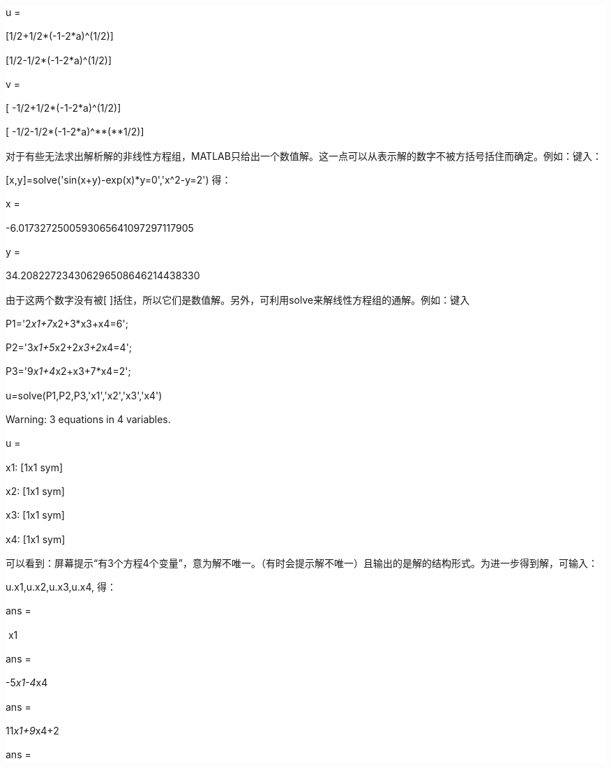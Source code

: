 u =

 [1/2+1/2*(-1-2*a)^(1/2)]

[1/2-1/2*(-1-2*a)^(1/2)]

v =

[ -1/2+1/2*(-1-2*a)^(1/2)]

[ -1/2-1/2*(-1-2*a)^**(**1/2)]  

对于有些无法求出解析解的非线性方程组，MATLAB只给出一个数值解。这一点可以从表示解的数字不被方括号括住而确定。例如：键入：

[x,y]=solve('sin(x+y)-exp(x)*y=0','x^2-y=2')  得：

 x =

 -6.0173272500593065641097297117905

  y =

 34.208227234306296508646214438330  

由于这两个数字没有被[ ]括住，所以它们是数值解。另外，可利用solve来解线性方程组的通解。例如：键入

 P1='2*x1+7*x2+3*x3+x4=6';

 P2='3*x1+5*x2+2*x3+2*x4=4';

 P3='9*x1+4*x2+x3+7*x4=2';

  u=solve(P1,P2,P3,'x1','x2','x3','x4')  



  Warning: 3 equations in 4 variables.

  u = 

  x1: [1x1 sym]

  x2: [1x1 sym]

  x3: [1x1 sym]

x4: [1x1 sym]  

可以看到：屏幕提示“有3个方程4个变量”，意为解不唯一。（有时会提示解不唯一）且输出的是解的结构形式。为进一步得到解，可输入：

 u.x1,u.x2,u.x3,u.x4,  得：

ans =

​    x1

ans =

   -5*x1-4*x4

ans =

   11*x1+9*x4+2

ans =
